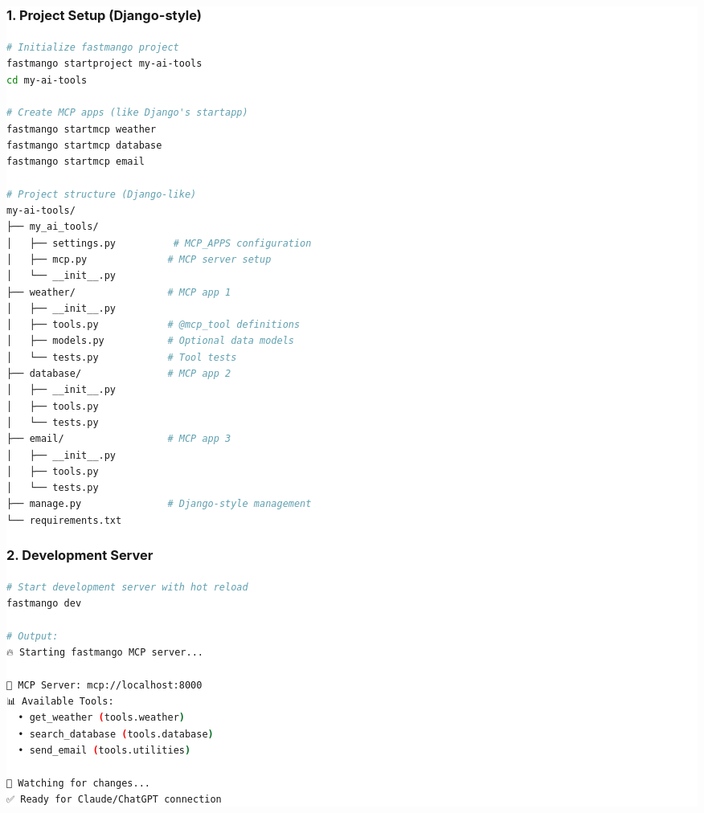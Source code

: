 ### 1. Project Setup (Django-style)
```bash
# Initialize fastmango project
fastmango startproject my-ai-tools
cd my-ai-tools

# Create MCP apps (like Django's startapp)
fastmango startmcp weather
fastmango startmcp database  
fastmango startmcp email

# Project structure (Django-like)
my-ai-tools/
├── my_ai_tools/
│   ├── settings.py          # MCP_APPS configuration
│   ├── mcp.py              # MCP server setup
│   └── __init__.py
├── weather/                # MCP app 1
│   ├── __init__.py
│   ├── tools.py            # @mcp_tool definitions
│   ├── models.py           # Optional data models
│   └── tests.py            # Tool tests
├── database/               # MCP app 2
│   ├── __init__.py
│   ├── tools.py
│   └── tests.py
├── email/                  # MCP app 3
│   ├── __init__.py
│   ├── tools.py
│   └── tests.py
├── manage.py               # Django-style management
└── requirements.txt
```

### 2. Development Server
```bash
# Start development server with hot reload
fastmango dev

# Output:
🔥 Starting fastmango MCP server...

🤖 MCP Server: mcp://localhost:8000
📊 Available Tools:
  • get_weather (tools.weather)
  • search_database (tools.database) 
  • send_email (tools.utilities)

🔄 Watching for changes...
✅ Ready for Claude/ChatGPT connection
```
